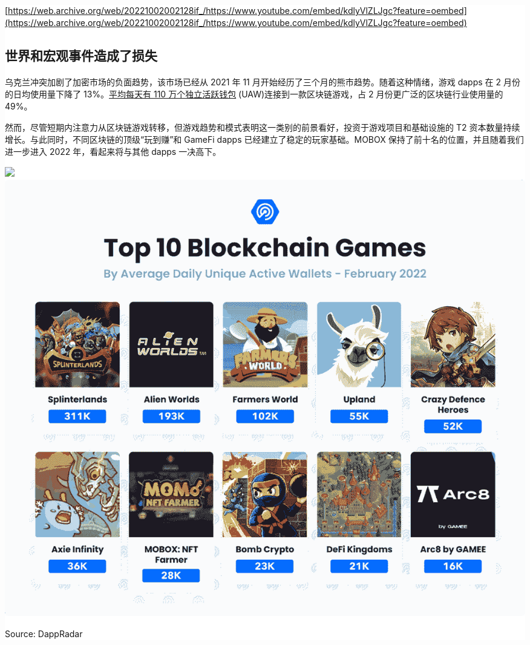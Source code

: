 [https://web.archive.org/web/20221002002128if_/https://www.youtube.com/embed/kdlyVlZLJgc?feature=oembed](https://web.archive.org/web/20221002002128if_/https://www.youtube.com/embed/kdlyVlZLJgc?feature=oembed)

## 世界和宏观事件造成了损失

乌克兰冲突加剧了加密市场的负面趋势，该市场已经从 2021 年 11 月开始经历了三个月的熊市趋势。随着这种情绪，游戏 dapps 在 2 月份的日均使用量下降了 13%。[平均每天有 110 万个独立活跃钱包](https://web.archive.org/web/20221002002128/https://dappradar.com/blog/bga-blockchain-game-report-2021) (UAW)连接到一款区块链游戏，占 2 月份更广泛的区块链行业使用量的 49%。

然而，尽管短期内注意力从区块链游戏转移，但游戏趋势和模式表明这一类别的前景看好，投资于游戏项目和基础设施的 T2 资本数量持续增长。与此同时，不同区块链的顶级“玩到赚”和 GameFi dapps 已经建立了稳定的玩家基础。MOBOX 保持了前十名的位置，并且随着我们进一步进入 2022 年，看起来将与其他 dapps 一决高下。

![](img/7230e4c7b0fb011b4f0725405b5e435d.png)![](img/631a401a424233a9db4c68a481c4849f.png)

Source: DappRadar
